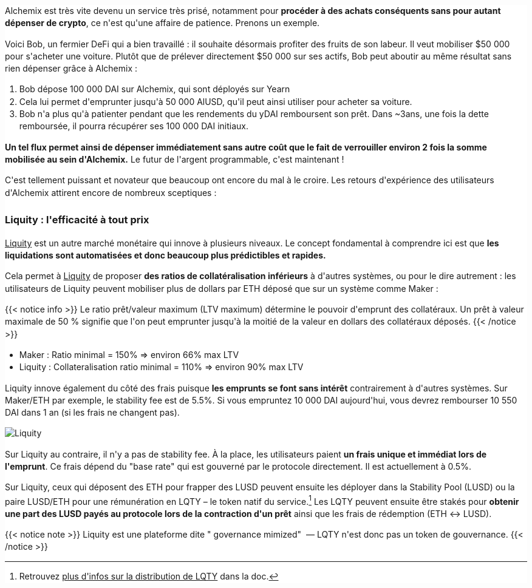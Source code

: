 Alchemix est très vite devenu un service très prisé, notamment pour **procéder à des achats conséquents sans pour autant dépenser de crypto**, ce n'est qu'une affaire de patience. Prenons un exemple. 

Voici Bob, un fermier DeFi qui a bien travaillé : il souhaite désormais profiter des fruits de son labeur. Il veut mobiliser $50 000 pour s'acheter une voiture. Plutôt que de prélever directement $50 000 sur ses actifs, Bob peut aboutir au même résultat sans rien dépenser grâce à Alchemix :

1. Bob dépose 100 000 DAI sur Alchemix, qui sont déployés sur Yearn
2. Cela lui permet d'emprunter jusqu'à 50 000 AlUSD, qu'il peut ainsi utiliser pour acheter sa voiture.
3. Bob n'a plus qu'à patienter pendant que les rendements du yDAI remboursent son prêt. Dans ~3ans, une fois la dette remboursée, il pourra récupérer ses 100 000 DAI initiaux.

**Un tel flux permet ainsi de dépenser immédiatement sans autre coût que le fait de verrouiller environ 2 fois la somme mobilisée au sein d'Alchemix.** Le futur de l'argent programmable, c'est maintenant !

C'est tellement puissant et novateur que beaucoup ont encore du mal à le croire. Les retours d'expérience des utilisateurs d'Alchemix attirent encore de nombreux sceptiques :

### Liquity : l'efficacité à tout prix

[Liquity](https://www.liquity.org/) est un autre marché monétaire qui innove à plusieurs niveaux. Le concept fondamental à comprendre ici est que **les liquidations sont automatisées et donc beaucoup plus prédictibles et rapides.**

Cela permet à [Liquity](https://www.defiscan.info/protocols/liquity/ethereum) de proposer **des ratios de collatéralisation inférieurs** à d'autres systèmes, ou pour le dire autrement : les utilisateurs de Liquity peuvent mobiliser plus de dollars par ETH déposé que sur un système comme Maker :

{{< notice info >}}
Le ratio prêt/valeur maximum (LTV maximum) détermine le pouvoir d'emprunt des collatéraux. Un prêt à valeur maximale de 50 % signifie que l'on peut emprunter jusqu'à la moitié de la valeur en dollars des collatéraux déposés.
{{< /notice >}}

*   Maker : Ratio minimal = 150% ⇒ environ 66% max LTV
*   Liquity : Collateralisation ratio minimal = 110% ⇒ environ 90% max LTV

Liquity innove également du côté des frais puisque **les emprunts se font sans intérêt** contrairement à d'autres systèmes. Sur Maker/ETH par exemple, le stability fee est de 5.5%. Si vous empruntez 10 000 DAI aujourd'hui, vous devrez rembourser 10 550 DAI dans 1 an (si les frais ne changent pas).

![Liquity](/img/2021/money-market-innovations/liquity.png "Un emprunt sans intérêt et sans autre frais que 0.5% de borrowing fee payé immédiatemment")

Sur Liquity au contraire, il n'y a pas de stability fee. À la place, les utilisateurs paient **un frais unique et immédiat lors de l'emprunt**. Ce frais dépend du "base rate" qui est gouverné par le protocole directement. Il est actuellement à 0.5%.

Sur Liquity, ceux qui déposent des ETH pour frapper des LUSD peuvent ensuite les déployer dans la Stability Pool (LUSD) ou la paire LUSD/ETH pour une rémunération en LQTY – le token natif du service.[^LQTY] Les LQTY peuvent ensuite être stakés pour **obtenir une part des LUSD payés au protocole lors de la contraction d'un prêt** ainsi que les frais de rédemption (ETH ↔ LUSD). 

{{< notice note >}}
Liquity est une plateforme dite " governance mimized"  — LQTY n'est donc pas un token de gouvernance.
{{< /notice >}}


[^LQTY]: Retrouvez [plus d'infos sur la distribution de LQTY](https://docs.liquity.org/faq/lqty-distribution-and-rewards) dans la doc.